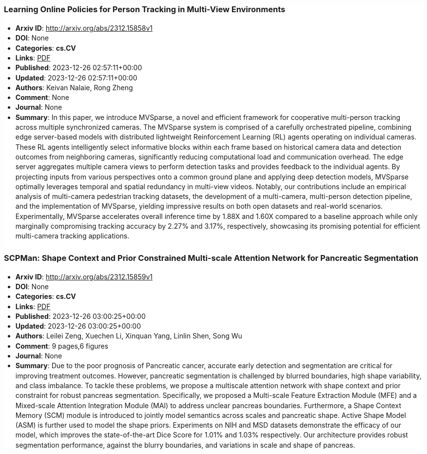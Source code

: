 

### Learning Online Policies for Person Tracking in Multi-View Environments
- **Arxiv ID**: http://arxiv.org/abs/2312.15858v1
- **DOI**: None
- **Categories**: **cs.CV**
- **Links**: [PDF](http://arxiv.org/pdf/2312.15858v1)
- **Published**: 2023-12-26 02:57:11+00:00
- **Updated**: 2023-12-26 02:57:11+00:00
- **Authors**: Keivan Nalaie, Rong Zheng
- **Comment**: None
- **Journal**: None
- **Summary**: In this paper, we introduce MVSparse, a novel and efficient framework for cooperative multi-person tracking across multiple synchronized cameras. The MVSparse system is comprised of a carefully orchestrated pipeline, combining edge server-based models with distributed lightweight Reinforcement Learning (RL) agents operating on individual cameras. These RL agents intelligently select informative blocks within each frame based on historical camera data and detection outcomes from neighboring cameras, significantly reducing computational load and communication overhead. The edge server aggregates multiple camera views to perform detection tasks and provides feedback to the individual agents. By projecting inputs from various perspectives onto a common ground plane and applying deep detection models, MVSparse optimally leverages temporal and spatial redundancy in multi-view videos. Notably, our contributions include an empirical analysis of multi-camera pedestrian tracking datasets, the development of a multi-camera, multi-person detection pipeline, and the implementation of MVSparse, yielding impressive results on both open datasets and real-world scenarios. Experimentally, MVSparse accelerates overall inference time by 1.88X and 1.60X compared to a baseline approach while only marginally compromising tracking accuracy by 2.27% and 3.17%, respectively, showcasing its promising potential for efficient multi-camera tracking applications.



### SCPMan: Shape Context and Prior Constrained Multi-scale Attention Network for Pancreatic Segmentation
- **Arxiv ID**: http://arxiv.org/abs/2312.15859v1
- **DOI**: None
- **Categories**: **cs.CV**
- **Links**: [PDF](http://arxiv.org/pdf/2312.15859v1)
- **Published**: 2023-12-26 03:00:25+00:00
- **Updated**: 2023-12-26 03:00:25+00:00
- **Authors**: Leilei Zeng, Xuechen Li, Xinquan Yang, Linlin Shen, Song Wu
- **Comment**: 9 pages,6 figures
- **Journal**: None
- **Summary**: Due to the poor prognosis of Pancreatic cancer, accurate early detection and segmentation are critical for improving treatment outcomes. However, pancreatic segmentation is challenged by blurred boundaries, high shape variability, and class imbalance. To tackle these problems, we propose a multiscale attention network with shape context and prior constraint for robust pancreas segmentation. Specifically, we proposed a Multi-scale Feature Extraction Module (MFE) and a Mixed-scale Attention Integration Module (MAI) to address unclear pancreas boundaries. Furthermore, a Shape Context Memory (SCM) module is introduced to jointly model semantics across scales and pancreatic shape. Active Shape Model (ASM) is further used to model the shape priors. Experiments on NIH and MSD datasets demonstrate the efficacy of our model, which improves the state-of-the-art Dice Score for 1.01% and 1.03% respectively. Our architecture provides robust segmentation performance, against the blurry boundaries, and variations in scale and shape of pancreas.
